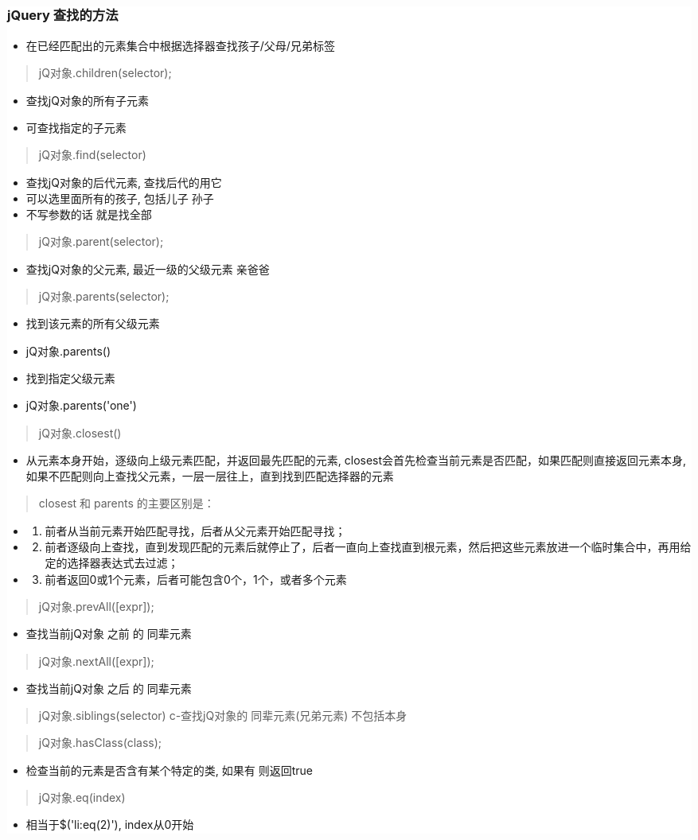 ### jQuery 查找的方法
- 在已经匹配出的元素集合中根据选择器查找孩子/父母/兄弟标签

> jQ对象.children(selector);
- 查找jQ对象的所有子元素

- 可查找指定的子元素



> jQ对象.find(selector)
- 查找jQ对象的后代元素, 查找后代的用它
- 可以选里面所有的孩子, 包括儿子 孙子
- 不写参数的话  就是找全部



> jQ对象.parent(selector);
- 查找jQ对象的父元素, 最近一级的父级元素 亲爸爸



> jQ对象.parents(selector);
- 找到该元素的所有父级元素
- jQ对象.parents()

- 找到指定父级元素
- jQ对象.parents('one')




> jQ对象.closest()
- 从元素本身开始，逐级向上级元素匹配，并返回最先匹配的元素, closest会首先检查当前元素是否匹配，如果匹配则直接返回元素本身,如果不匹配则向上查找父元素，一层一层往上，直到找到匹配选择器的元素

> closest 和 parents 的主要区别是：
- 1. 前者从当前元素开始匹配寻找，后者从父元素开始匹配寻找；
- 2. 前者逐级向上查找，直到发现匹配的元素后就停止了，后者一直向上查找直到根元素，然后把这些元素放进一个临时集合中，再用给定的选择器表达式去过滤；
- 3. 前者返回0或1个元素，后者可能包含0个，1个，或者多个元素



> jQ对象.prevAll([expr]);
- 查找当前jQ对象 之前 的 同辈元素



> jQ对象.nextAll([expr]);
- 查找当前jQ对象 之后 的 同辈元素



> jQ对象.siblings(selector)
c-查找jQ对象的 同辈元素(兄弟元素) 不包括本身



> jQ对象.hasClass(class);
- 检查当前的元素是否含有某个特定的类, 如果有 则返回true


> jQ对象.eq(index)
- 相当于$('li:eq(2)'), index从0开始
